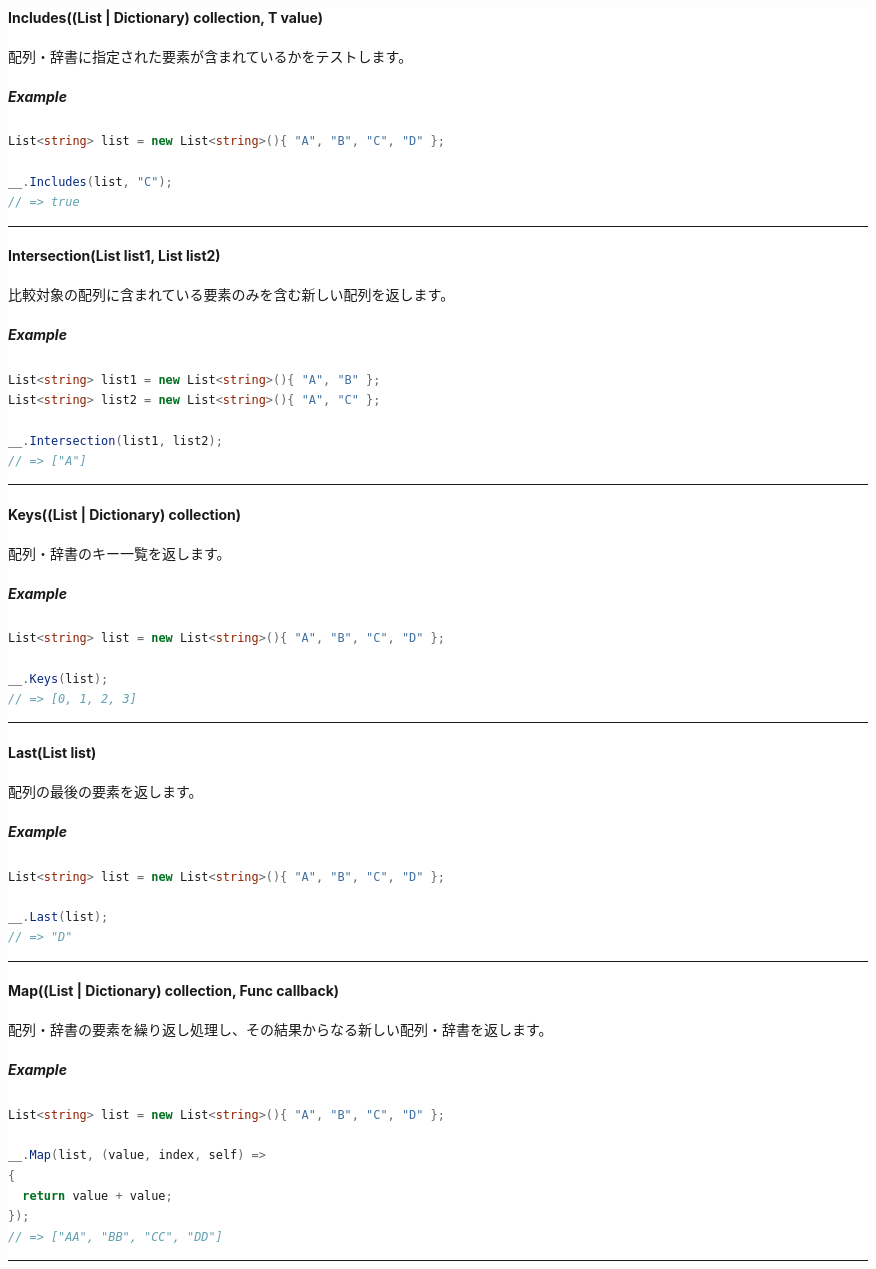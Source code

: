 #### Includes((List | Dictionary) collection, T value)
配列・辞書に指定された要素が含まれているかをテストします。
##### Example
```cs
List<string> list = new List<string>(){ "A", "B", "C", "D" };

__.Includes(list, "C");
// => true
```
---

#### Intersection(List list1, List list2)
比較対象の配列に含まれている要素のみを含む新しい配列を返します。
##### Example
```cs
List<string> list1 = new List<string>(){ "A", "B" };
List<string> list2 = new List<string>(){ "A", "C" };

__.Intersection(list1, list2);
// => ["A"]
```
---

#### Keys((List | Dictionary) collection)
配列・辞書のキー一覧を返します。
##### Example
```cs
List<string> list = new List<string>(){ "A", "B", "C", "D" };

__.Keys(list);
// => [0, 1, 2, 3]
```
---

#### Last(List list)
配列の最後の要素を返します。
##### Example
```cs
List<string> list = new List<string>(){ "A", "B", "C", "D" };

__.Last(list);
// => "D"
```
---

#### Map((List | Dictionary) collection, Func callback)
配列・辞書の要素を繰り返し処理し、その結果からなる新しい配列・辞書を返します。
##### Example
```cs
List<string> list = new List<string>(){ "A", "B", "C", "D" };

__.Map(list, (value, index, self) =>
{
  return value + value;
});
// => ["AA", "BB", "CC", "DD"]
```
---
